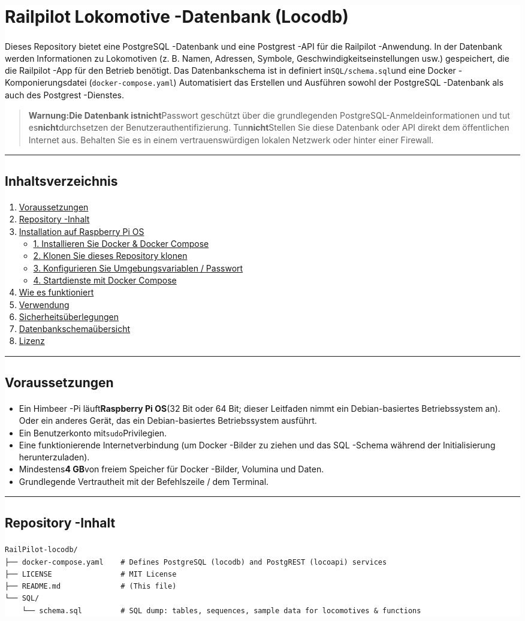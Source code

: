 # Railpilot Lokomotive -Datenbank (Locodb)

Dieses Repository bietet eine PostgreSQL -Datenbank und eine Postgrest -API für die Railpilot -Anwendung. In der Datenbank werden Informationen zu Lokomotiven (z. B. Namen, Adressen, Symbole, Geschwindigkeitseinstellungen usw.) gespeichert, die die Railpilot -App für den Betrieb benötigt. Das Datenbankschema ist in definiert in`SQL/schema.sql`und eine Docker -Komponierungsdatei (`docker-compose.yaml`) Automatisiert das Erstellen und Ausführen sowohl der PostgreSQL -Datenbank als auch des Postgrest -Dienstes.

> **Warnung:**Die Datenbank ist**nicht**Passwort geschützt über die grundlegenden PostgreSQL-Anmeldeinformationen und tut es**nicht**durchsetzen der Benutzerauthentifizierung. Tun**nicht**Stellen Sie diese Datenbank oder API direkt dem öffentlichen Internet aus. Behalten Sie es in einem vertrauenswürdigen lokalen Netzwerk oder hinter einer Firewall.

* * *

## Inhaltsverzeichnis

1.  [Voraussetzungen](#prerequisites)
2.  [Repository -Inhalt](#repository-contents)
3.  [Installation auf Raspberry Pi OS](#installation-on-raspberry-pi-os)
    -   [1. Installieren Sie Docker & Docker Compose](#1-install-docker--docker-compose)
    -   [2. Klonen Sie dieses Repository klonen](#2-clone-this-repository)
    -   [3. Konfigurieren Sie Umgebungsvariablen / Passwort](#3-configure-environment-variables--password)
    -   [4. Startdienste mit Docker Compose](#4-launch-services-with-docker-compose)
4.  [Wie es funktioniert](#how-it-works)
5.  [Verwendung](#usage)
6.  [Sicherheitsüberlegungen](#security-considerations)
7.  [Datenbankschemaübersicht](#database-schema-overview)
8.  [Lizenz](#license)

* * *

## Voraussetzungen

-   Ein Himbeer -Pi läuft**Raspberry Pi OS**(32 Bit oder 64 Bit; dieser Leitfaden nimmt ein Debian-basiertes Betriebssystem an). Oder ein anderes Gerät, das ein Debian-basiertes Betriebssystem ausführt.
-   Ein Benutzerkonto mit`sudo`Privilegien.
-   Eine funktionierende Internetverbindung (um Docker -Bilder zu ziehen und das SQL -Schema während der Initialisierung herunterzuladen).
-   Mindestens**4 GB**von freiem Speicher für Docker -Bilder, Volumina und Daten.
-   Grundlegende Vertrautheit mit der Befehlszeile / dem Terminal.

* * *

## Repository -Inhalt

    RailPilot-locodb/
    ├── docker-compose.yaml    # Defines PostgreSQL (locodb) and PostgREST (locoapi) services
    ├── LICENSE                # MIT License
    ├── README.md              # (This file)
    └── SQL/
        └── schema.sql         # SQL dump: tables, sequences, sample data for locomotives & functions

